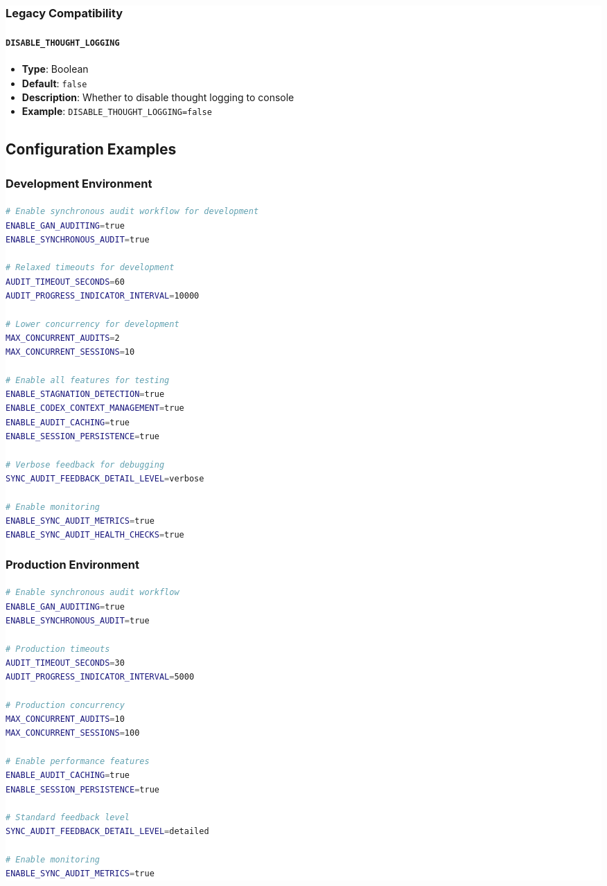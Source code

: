 ### Legacy Compatibility

#### `DISABLE_THOUGHT_LOGGING`
- **Type**: Boolean
- **Default**: `false`
- **Description**: Whether to disable thought logging to console
- **Example**: `DISABLE_THOUGHT_LOGGING=false`

## Configuration Examples

### Development Environment

```bash
# Enable synchronous audit workflow for development
ENABLE_GAN_AUDITING=true
ENABLE_SYNCHRONOUS_AUDIT=true

# Relaxed timeouts for development
AUDIT_TIMEOUT_SECONDS=60
AUDIT_PROGRESS_INDICATOR_INTERVAL=10000

# Lower concurrency for development
MAX_CONCURRENT_AUDITS=2
MAX_CONCURRENT_SESSIONS=10

# Enable all features for testing
ENABLE_STAGNATION_DETECTION=true
ENABLE_CODEX_CONTEXT_MANAGEMENT=true
ENABLE_AUDIT_CACHING=true
ENABLE_SESSION_PERSISTENCE=true

# Verbose feedback for debugging
SYNC_AUDIT_FEEDBACK_DETAIL_LEVEL=verbose

# Enable monitoring
ENABLE_SYNC_AUDIT_METRICS=true
ENABLE_SYNC_AUDIT_HEALTH_CHECKS=true
```

### Production Environment

```bash
# Enable synchronous audit workflow
ENABLE_GAN_AUDITING=true
ENABLE_SYNCHRONOUS_AUDIT=true

# Production timeouts
AUDIT_TIMEOUT_SECONDS=30
AUDIT_PROGRESS_INDICATOR_INTERVAL=5000

# Production concurrency
MAX_CONCURRENT_AUDITS=10
MAX_CONCURRENT_SESSIONS=100

# Enable performance features
ENABLE_AUDIT_CACHING=true
ENABLE_SESSION_PERSISTENCE=true

# Standard feedback level
SYNC_AUDIT_FEEDBACK_DETAIL_LEVEL=detailed

# Enable monitoring
ENABLE_SYNC_AUDIT_METRICS=true
```